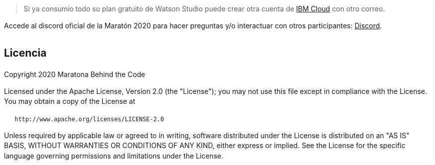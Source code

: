 > Si ya consumio todo su plan gratuito de Watson Studio puede crear otra cuenta de [IBM Cloud](https://ibm.biz/registro-maratona) con otro correo.

Accede al discord oficial de la Maratón 2020 para hacer preguntas y/o interactuar con otros participantes: [Discord](https://discord.gg/Q9At74C).

## Licencia

Copyright 2020 Maratona Behind the Code

Licensed under the Apache License, Version 2.0 (the "License");
you may not use this file except in compliance with the License.
You may obtain a copy of the License at

       http://www.apache.org/licenses/LICENSE-2.0

Unless required by applicable law or agreed to in writing, software
distributed under the License is distributed on an "AS IS" BASIS,
WITHOUT WARRANTIES OR CONDITIONS OF ANY KIND, either express or implied.
See the License for the specific language governing permissions and
limitations under the License.
